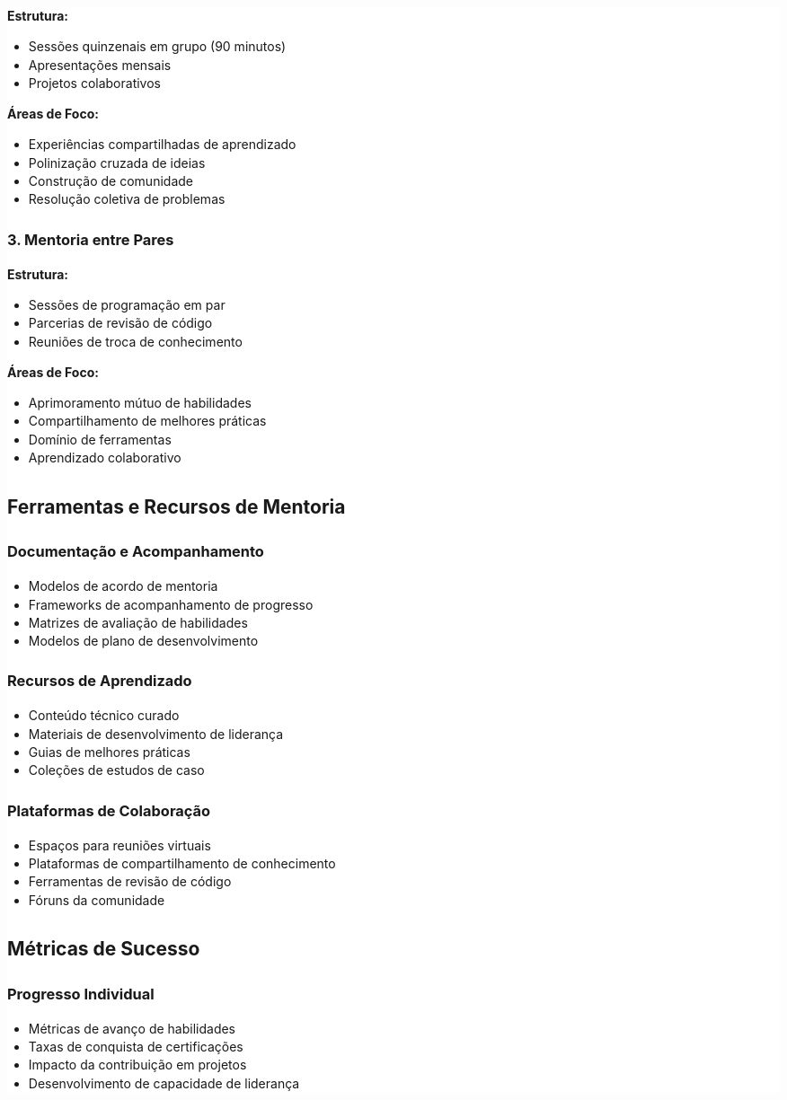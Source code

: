 **Estrutura:**
- Sessões quinzenais em grupo (90 minutos)
- Apresentações mensais
- Projetos colaborativos

**Áreas de Foco:**
- Experiências compartilhadas de aprendizado
- Polinização cruzada de ideias
- Construção de comunidade
- Resolução coletiva de problemas

### 3. Mentoria entre Pares

**Estrutura:**
- Sessões de programação em par
- Parcerias de revisão de código
- Reuniões de troca de conhecimento

**Áreas de Foco:**
- Aprimoramento mútuo de habilidades
- Compartilhamento de melhores práticas
- Domínio de ferramentas
- Aprendizado colaborativo

## Ferramentas e Recursos de Mentoria

### Documentação e Acompanhamento

- Modelos de acordo de mentoria
- Frameworks de acompanhamento de progresso
- Matrizes de avaliação de habilidades
- Modelos de plano de desenvolvimento

### Recursos de Aprendizado

- Conteúdo técnico curado
- Materiais de desenvolvimento de liderança
- Guias de melhores práticas
- Coleções de estudos de caso

### Plataformas de Colaboração

- Espaços para reuniões virtuais
- Plataformas de compartilhamento de conhecimento
- Ferramentas de revisão de código
- Fóruns da comunidade

## Métricas de Sucesso

### Progresso Individual

- Métricas de avanço de habilidades
- Taxas de conquista de certificações
- Impacto da contribuição em projetos
- Desenvolvimento de capacidade de liderança
